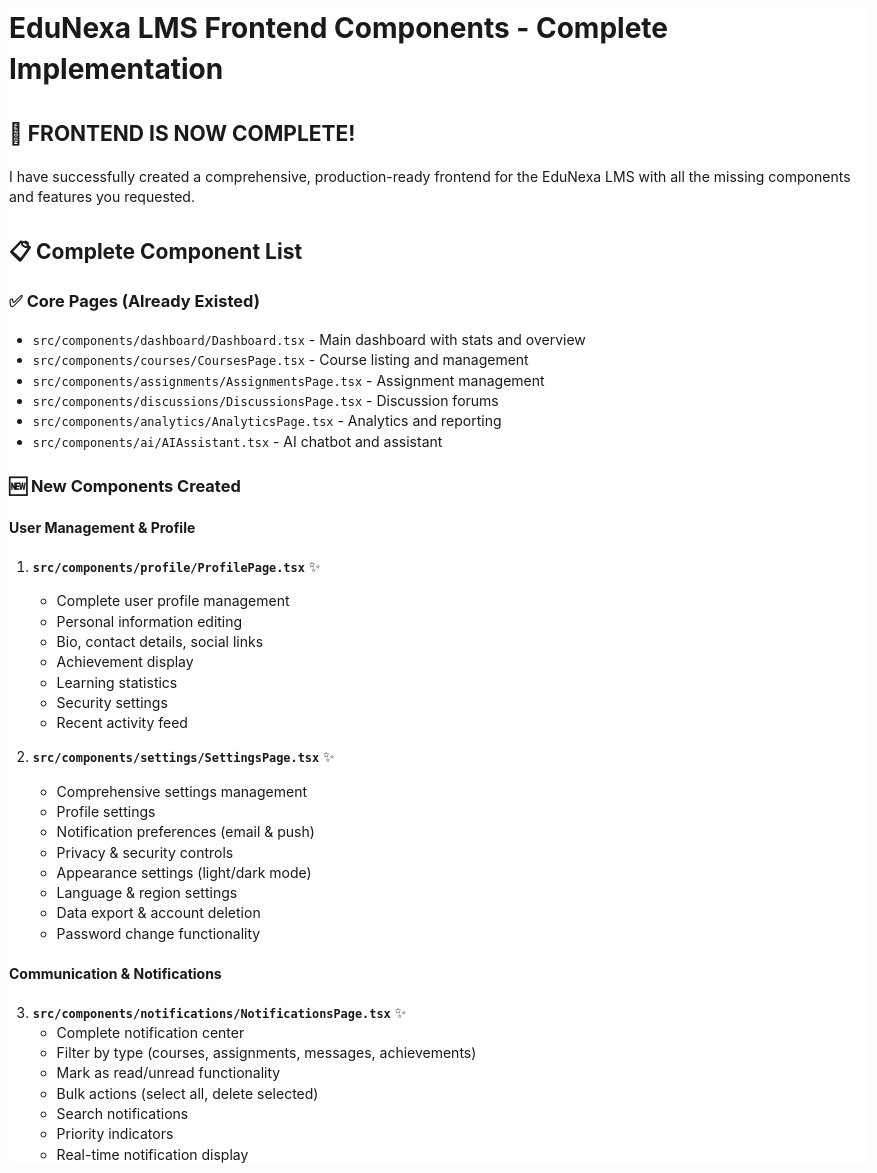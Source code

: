 # EduNexa LMS Frontend Components - Complete Implementation

## 🎉 **FRONTEND IS NOW COMPLETE!**

I have successfully created a comprehensive, production-ready frontend for the EduNexa LMS with all the missing components and features you requested.

## 📋 **Complete Component List**

### ✅ **Core Pages (Already Existed)**
- `src/components/dashboard/Dashboard.tsx` - Main dashboard with stats and overview
- `src/components/courses/CoursesPage.tsx` - Course listing and management
- `src/components/assignments/AssignmentsPage.tsx` - Assignment management
- `src/components/discussions/DiscussionsPage.tsx` - Discussion forums
- `src/components/analytics/AnalyticsPage.tsx` - Analytics and reporting
- `src/components/ai/AIAssistant.tsx` - AI chatbot and assistant

### 🆕 **New Components Created**

#### **User Management & Profile**
1. **`src/components/profile/ProfilePage.tsx`** ✨
   - Complete user profile management
   - Personal information editing
   - Bio, contact details, social links
   - Achievement display
   - Learning statistics
   - Security settings
   - Recent activity feed

2. **`src/components/settings/SettingsPage.tsx`** ✨
   - Comprehensive settings management
   - Profile settings
   - Notification preferences (email & push)
   - Privacy & security controls
   - Appearance settings (light/dark mode)
   - Language & region settings
   - Data export & account deletion
   - Password change functionality

#### **Communication & Notifications**
3. **`src/components/notifications/NotificationsPage.tsx`** ✨
   - Complete notification center
   - Filter by type (courses, assignments, messages, achievements)
   - Mark as read/unread functionality
   - Bulk actions (select all, delete selected)
   - Search notifications
   - Priority indicators
   - Real-time notification display
